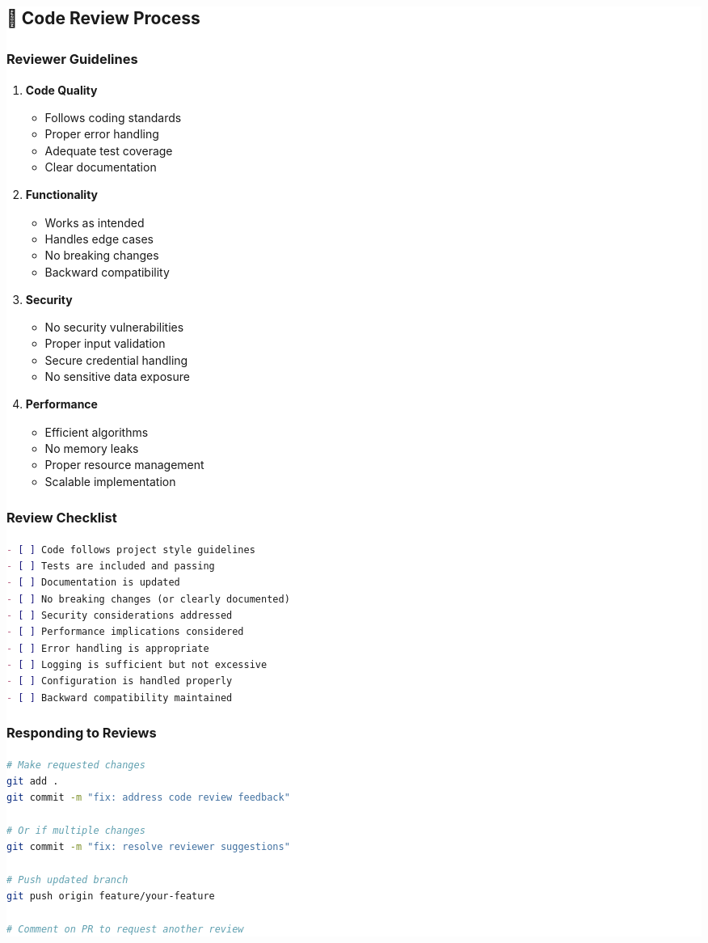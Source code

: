 ## 👀 Code Review Process

### Reviewer Guidelines

1. **Code Quality**
   - Follows coding standards
   - Proper error handling
   - Adequate test coverage
   - Clear documentation

2. **Functionality**
   - Works as intended
   - Handles edge cases
   - No breaking changes
   - Backward compatibility

3. **Security**
   - No security vulnerabilities
   - Proper input validation
   - Secure credential handling
   - No sensitive data exposure

4. **Performance**
   - Efficient algorithms
   - No memory leaks
   - Proper resource management
   - Scalable implementation

### Review Checklist

```markdown
- [ ] Code follows project style guidelines
- [ ] Tests are included and passing
- [ ] Documentation is updated
- [ ] No breaking changes (or clearly documented)
- [ ] Security considerations addressed
- [ ] Performance implications considered
- [ ] Error handling is appropriate
- [ ] Logging is sufficient but not excessive
- [ ] Configuration is handled properly
- [ ] Backward compatibility maintained
```

### Responding to Reviews

```bash
# Make requested changes
git add .
git commit -m "fix: address code review feedback"

# Or if multiple changes
git commit -m "fix: resolve reviewer suggestions"

# Push updated branch
git push origin feature/your-feature

# Comment on PR to request another review
```
